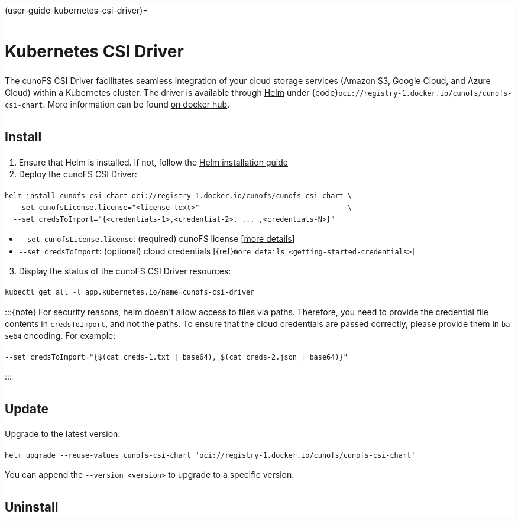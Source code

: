 (user-guide-kubernetes-csi-driver)=

# Kubernetes CSI Driver

The cunoFS CSI Driver facilitates seamless integration of your cloud storage services (Amazon S3, Google Cloud, and Azure Cloud) within a Kubernetes cluster. The driver is available through [Helm](https://helm.sh) under {code}`oci://registry-1.docker.io/cunofs/cunofs-csi-chart`. More information can be found [on docker hub](https://hub.docker.com/r/cunofs/cunofs-csi-chart).

## Install

1. Ensure that Helm is installed. If not, follow the [Helm installation guide](https://helm.sh/docs/intro/install/)
2. Deploy the cunoFS CSI Driver:

```shell
helm install cunofs-csi-chart oci://registry-1.docker.io/cunofs/cunofs-csi-chart \
  --set cunofsLicense.license="<license-text>"                                   \
  --set credsToImport="{<credentials-1>,<credential-2>, ... ,<credentials-N>}"
```

- `--set cunofsLicense.license`: (required) cunoFS license \[[more details](https://cuno.io/pricing/)\]
- `--set credsToImport`: (optional) cloud credentials \[{ref}`more details <getting-started-credentials>`\]

3. Display the status of the cunoFS CSI Driver resources:

```shell
kubectl get all -l app.kubernetes.io/name=cunofs-csi-driver
```

:::{note}
For security reasons, helm doesn't allow access to files via paths.
Therefore, you need to provide the credential file contents in `credsToImport`, and not the paths.
To ensure that the cloud credentials are passed correctly, please provide them in `base64` encoding. For example:

```shell
--set credsToImport="{$(cat creds-1.txt | base64), $(cat creds-2.json | base64)}"
```
:::

## Update

Upgrade to the latest version:

```shell
helm upgrade --reuse-values cunofs-csi-chart 'oci://registry-1.docker.io/cunofs/cunofs-csi-chart'
```

You can append the `--version <version>` to upgrade to a specific version.

## Uninstall

